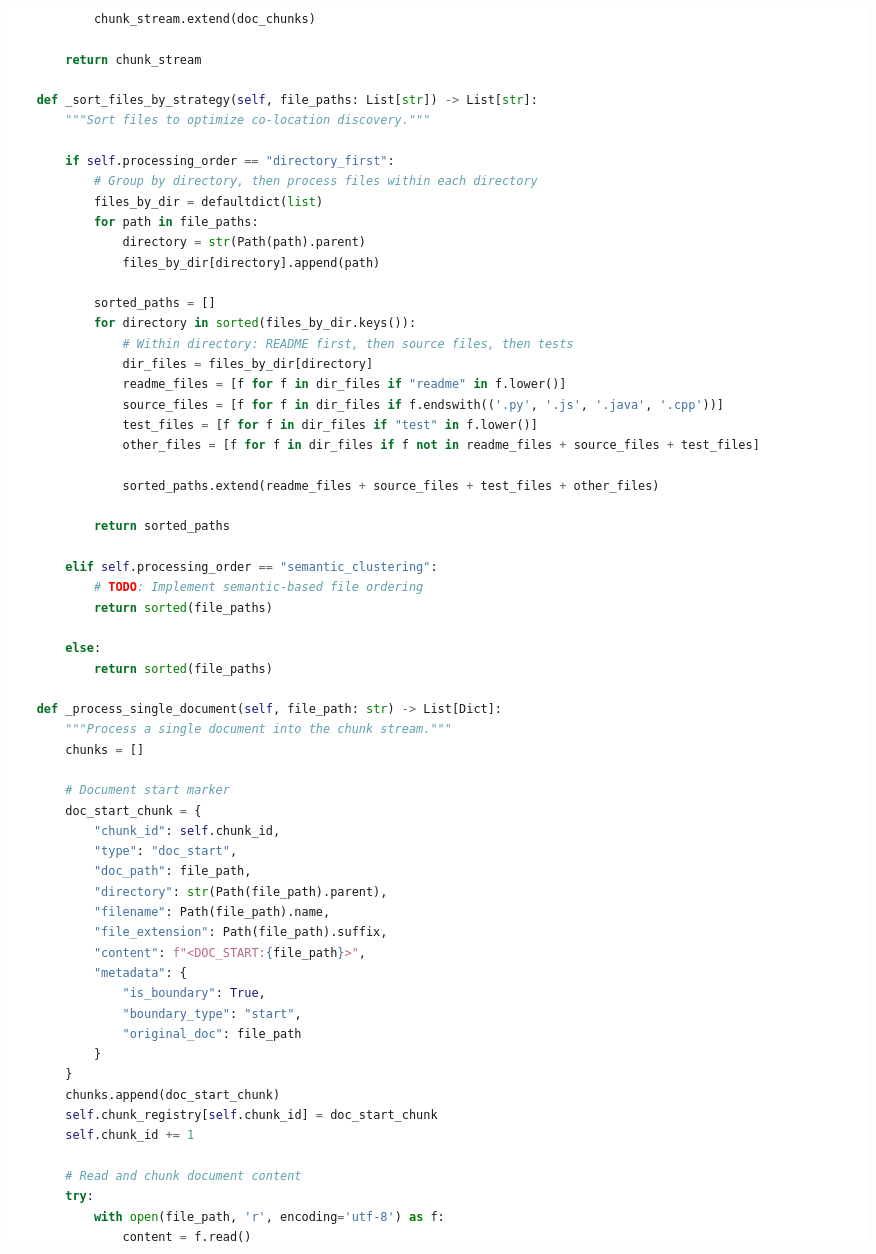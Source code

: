 ```python
            chunk_stream.extend(doc_chunks)
            
        return chunk_stream
    
    def _sort_files_by_strategy(self, file_paths: List[str]) -> List[str]:
        """Sort files to optimize co-location discovery."""
        
        if self.processing_order == "directory_first":
            # Group by directory, then process files within each directory
            files_by_dir = defaultdict(list)
            for path in file_paths:
                directory = str(Path(path).parent)
                files_by_dir[directory].append(path)
            
            sorted_paths = []
            for directory in sorted(files_by_dir.keys()):
                # Within directory: README first, then source files, then tests
                dir_files = files_by_dir[directory]
                readme_files = [f for f in dir_files if "readme" in f.lower()]
                source_files = [f for f in dir_files if f.endswith(('.py', '.js', '.java', '.cpp'))]
                test_files = [f for f in dir_files if "test" in f.lower()]
                other_files = [f for f in dir_files if f not in readme_files + source_files + test_files]
                
                sorted_paths.extend(readme_files + source_files + test_files + other_files)
                
            return sorted_paths
            
        elif self.processing_order == "semantic_clustering":
            # TODO: Implement semantic-based file ordering
            return sorted(file_paths)
            
        else:
            return sorted(file_paths)
    
    def _process_single_document(self, file_path: str) -> List[Dict]:
        """Process a single document into the chunk stream."""
        chunks = []
        
        # Document start marker
        doc_start_chunk = {
            "chunk_id": self.chunk_id,
            "type": "doc_start",
            "doc_path": file_path,
            "directory": str(Path(file_path).parent),
            "filename": Path(file_path).name,
            "file_extension": Path(file_path).suffix,
            "content": f"<DOC_START:{file_path}>",
            "metadata": {
                "is_boundary": True,
                "boundary_type": "start",
                "original_doc": file_path
            }
        }
        chunks.append(doc_start_chunk)
        self.chunk_registry[self.chunk_id] = doc_start_chunk
        self.chunk_id += 1
        
        # Read and chunk document content
        try:
            with open(file_path, 'r', encoding='utf-8') as f:
                content = f.read()
```
